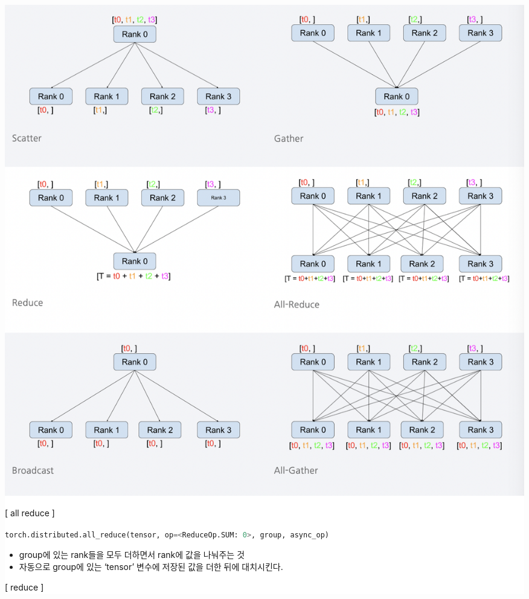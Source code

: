 <img src="/assets/images/posts_img/2022-10-23-MultiGPU/5.Communication.png">


[ all reduce ]

```python
torch.distributed.all_reduce(tensor, op=<ReduceOp.SUM: 0>, group, async_op)
```

- group에 있는 rank들을 모두 더하면서 rank에 값을 나눠주는 것
- 자동으로 group에 있는 ‘tensor’ 변수에 저장된 값을 더한 뒤에 대치시킨다.

[ reduce ]

